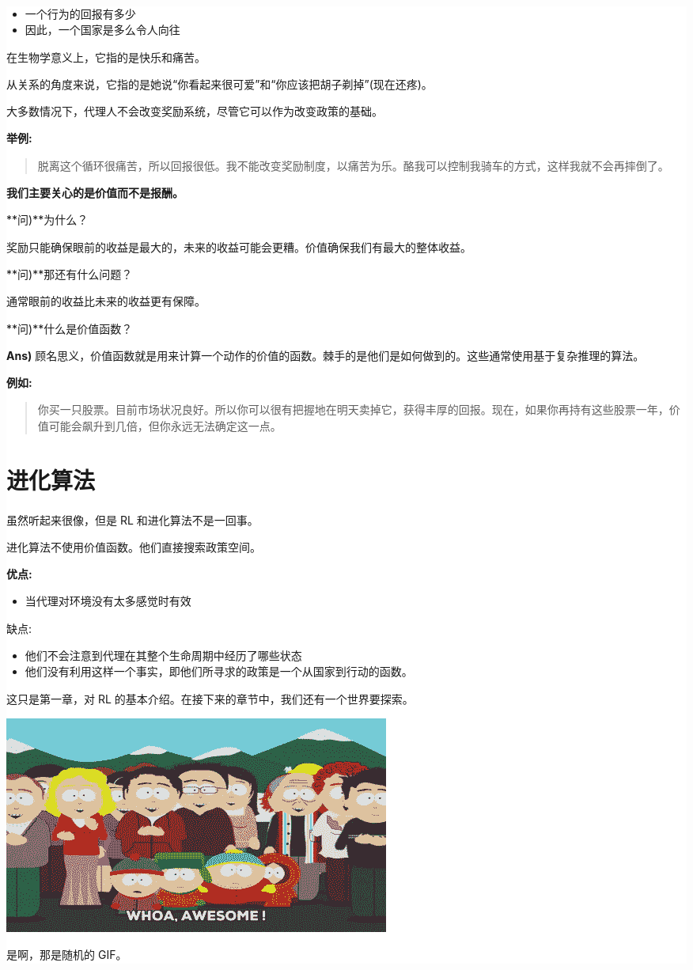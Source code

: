 *   一个行为的回报有多少
*   因此，一个国家是多么令人向往

在生物学意义上，它指的是快乐和痛苦。

从关系的角度来说，它指的是她说“你看起来很可爱”和“你应该把胡子剃掉”(现在还疼)。

大多数情况下，代理人不会改变奖励系统，尽管它可以作为改变政策的基础。

**举例:**

> 脱离这个循环很痛苦，所以回报很低。我不能改变奖励制度，以痛苦为乐。酪我可以控制我骑车的方式，这样我就不会再摔倒了。

**我们主要关心的是价值而不是报酬。**

**问)**为什么？

奖励只能确保眼前的收益是最大的，未来的收益可能会更糟。价值确保我们有最大的整体收益。

**问)**那还有什么问题？

通常眼前的收益比未来的收益更有保障。

**问)**什么是价值函数？

**Ans)** 顾名思义，价值函数就是用来计算一个动作的价值的函数。棘手的是他们是如何做到的。这些通常使用基于复杂推理的算法。

**例如:**

> 你买一只股票。目前市场状况良好。所以你可以很有把握地在明天卖掉它，获得丰厚的回报。现在，如果你再持有这些股票一年，价值可能会飙升到几倍，但你永远无法确定这一点。

# 进化算法

虽然听起来很像，但是 RL 和进化算法不是一回事。

进化算法不使用价值函数。他们直接搜索政策空间。

**优点:**

*   当代理对环境没有太多感觉时有效

缺点:

*   他们不会注意到代理在其整个生命周期中经历了哪些状态
*   他们没有利用这样一个事实，即他们所寻求的政策是一个从国家到行动的函数。

这只是第一章，对 RL 的基本介绍。在接下来的章节中，我们还有一个世界要探索。

![](img/221c98a117c156df15ec7487e97ce6b0.png)

是啊，那是随机的 GIF。